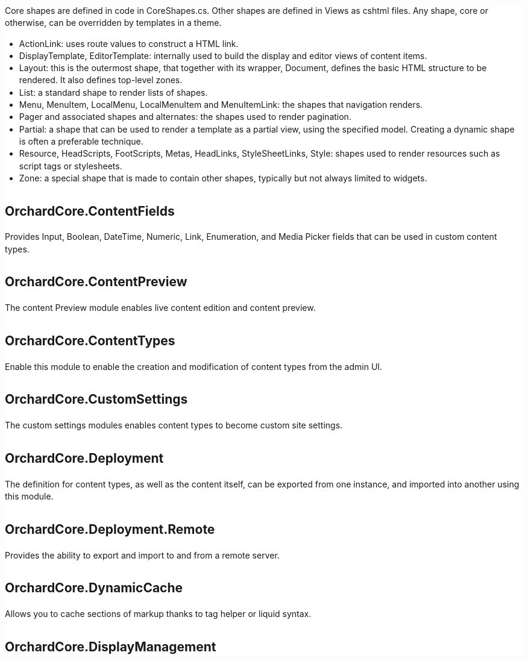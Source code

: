 Core shapes are defined in code in CoreShapes.cs. Other shapes are defined in Views as cshtml files.
Any shape, core or otherwise, can be overridden by templates in a theme.

* ActionLink: uses route values to construct a HTML link.
* DisplayTemplate, EditorTemplate: internally used to build the display and editor views of content items.
* Layout: this is the outermost shape, that together with its wrapper, Document, defines the basic HTML structure to be rendered. It also defines top-level zones.
* List: a standard shape to render lists of shapes.
* Menu, MenuItem, LocalMenu, LocalMenuItem and MenuItemLink: the shapes that navigation renders.
* Pager and associated shapes and alternates: the shapes used to render pagination.
* Partial: a shape that can be used to render a template as a partial view, using the specified model. Creating a dynamic shape is often a preferable technique.
* Resource, HeadScripts, FootScripts, Metas, HeadLinks, StyleSheetLinks, Style: shapes used to render resources such as script tags or stylesheets.
* Zone: a special shape that is made to contain other shapes, typically but not always limited to widgets.

## OrchardCore.ContentFields

Provides Input, Boolean, DateTime, Numeric, Link, Enumeration, and Media Picker fields
that can be used in custom content types.

## OrchardCore.ContentPreview

The content Preview module enables live content edition and content preview.

## OrchardCore.ContentTypes

Enable this module to enable the creation and modification of content types from the admin UI.

## OrchardCore.CustomSettings

The custom settings modules enables content types to become custom site settings.

## OrchardCore.Deployment

The definition for content types, as well as the content itself, can be exported from one
instance, and imported into another using this module.

## OrchardCore.Deployment.Remote

Provides the ability to export and import to and from a remote server.

## OrchardCore.DynamicCache

Allows you to cache sections of markup thanks to tag helper or liquid syntax.

## OrchardCore.DisplayManagement
